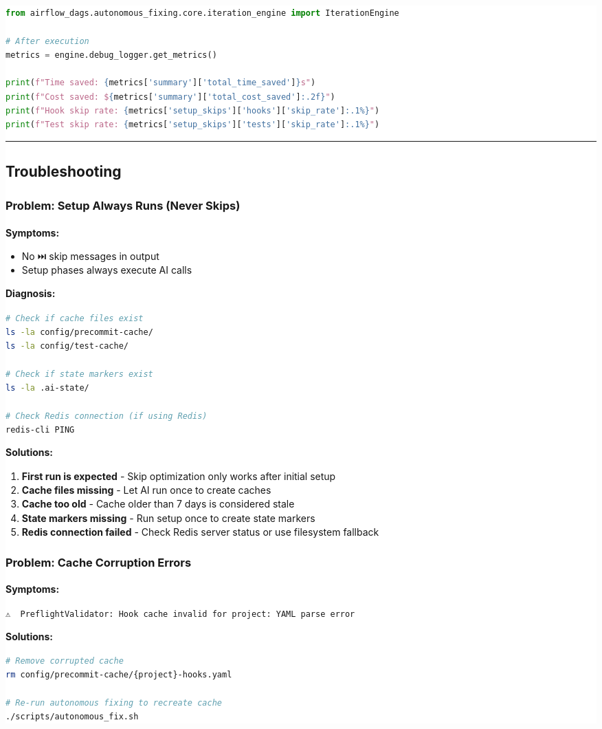 ```python
from airflow_dags.autonomous_fixing.core.iteration_engine import IterationEngine

# After execution
metrics = engine.debug_logger.get_metrics()

print(f"Time saved: {metrics['summary']['total_time_saved']}s")
print(f"Cost saved: ${metrics['summary']['total_cost_saved']:.2f}")
print(f"Hook skip rate: {metrics['setup_skips']['hooks']['skip_rate']:.1%}")
print(f"Test skip rate: {metrics['setup_skips']['tests']['skip_rate']:.1%}")
```

---

## Troubleshooting

### Problem: Setup Always Runs (Never Skips)

**Symptoms:**
- No ⏭️ skip messages in output
- Setup phases always execute AI calls

**Diagnosis:**
```bash
# Check if cache files exist
ls -la config/precommit-cache/
ls -la config/test-cache/

# Check if state markers exist
ls -la .ai-state/

# Check Redis connection (if using Redis)
redis-cli PING
```

**Solutions:**

1. **First run is expected** - Skip optimization only works after initial setup
2. **Cache files missing** - Let AI run once to create caches
3. **Cache too old** - Cache older than 7 days is considered stale
4. **State markers missing** - Run setup once to create state markers
5. **Redis connection failed** - Check Redis server status or use filesystem fallback

### Problem: Cache Corruption Errors

**Symptoms:**
```
⚠️  PreflightValidator: Hook cache invalid for project: YAML parse error
```

**Solutions:**

```bash
# Remove corrupted cache
rm config/precommit-cache/{project}-hooks.yaml

# Re-run autonomous fixing to recreate cache
./scripts/autonomous_fix.sh
```
